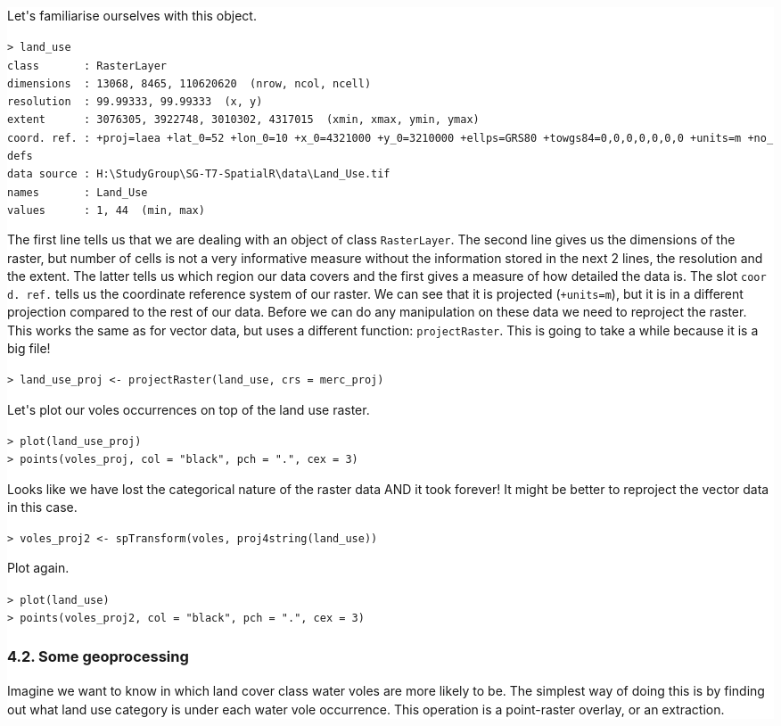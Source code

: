 

Let's familiarise ourselves with this object.

```{r}
> land_use
class       : RasterLayer 
dimensions  : 13068, 8465, 110620620  (nrow, ncol, ncell)
resolution  : 99.99333, 99.99333  (x, y)
extent      : 3076305, 3922748, 3010302, 4317015  (xmin, xmax, ymin, ymax)
coord. ref. : +proj=laea +lat_0=52 +lon_0=10 +x_0=4321000 +y_0=3210000 +ellps=GRS80 +towgs84=0,0,0,0,0,0,0 +units=m +no_defs 
data source : H:\StudyGroup\SG-T7-SpatialR\data\Land_Use.tif 
names       : Land_Use 
values      : 1, 44  (min, max)
```

The first line tells us that we are dealing with an object of class `RasterLayer`. The second line gives us the dimensions of the raster, but number of cells is not a very informative measure without the information stored in the next 2 lines, the resolution and the extent. The latter tells us which region our data covers and the first gives a measure of how detailed the data is. The slot `coord. ref.` tells us the coordinate reference system of our raster. We can see that it is projected (`+units=m`), but it is in a different projection compared to the rest of our data. Before we can do any manipulation on these data we need to reproject the raster. This works the same as for vector data, but uses a different function: `projectRaster`. This is going to take a while because it is a big file!

```{r}
> land_use_proj <- projectRaster(land_use, crs = merc_proj)
```

Let's plot our voles occurrences on top of the land use raster.

```{r}
> plot(land_use_proj)
> points(voles_proj, col = "black", pch = ".", cex = 3)
```



Looks like we have lost the categorical nature of the raster data AND it took forever! It might be better to reproject the vector data in this case.

```{r}
> voles_proj2 <- spTransform(voles, proj4string(land_use))
```
Plot again.

```{r}
> plot(land_use)
> points(voles_proj2, col = "black", pch = ".", cex = 3)
```



### 4.2. Some geoprocessing

Imagine we want to know in which land cover class water voles are more likely to be. The simplest way of doing this is by finding out what land use category is under each water vole occurrence. This operation is a point-raster overlay, or an extraction.
